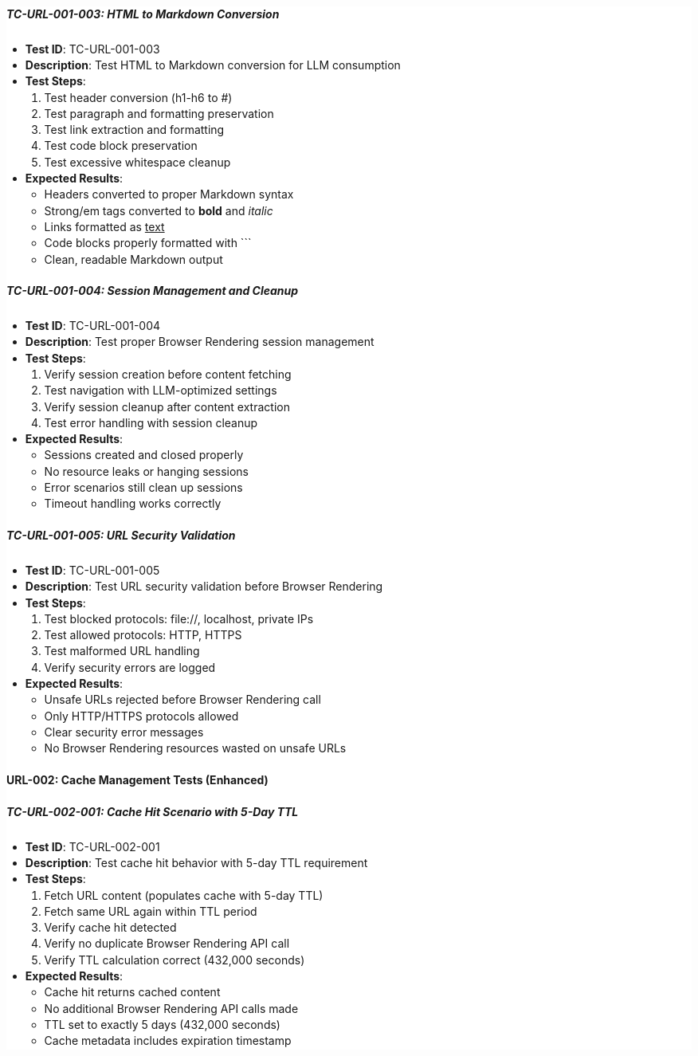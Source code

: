 ##### TC-URL-001-003: HTML to Markdown Conversion
- **Test ID**: TC-URL-001-003
- **Description**: Test HTML to Markdown conversion for LLM consumption
- **Test Steps**:
  1. Test header conversion (h1-h6 to #)
  2. Test paragraph and formatting preservation
  3. Test link extraction and formatting
  4. Test code block preservation
  5. Test excessive whitespace cleanup
- **Expected Results**:
  - Headers converted to proper Markdown syntax
  - Strong/em tags converted to **bold** and *italic*
  - Links formatted as [text](url)
  - Code blocks properly formatted with ```
  - Clean, readable Markdown output

##### TC-URL-001-004: Session Management and Cleanup
- **Test ID**: TC-URL-001-004
- **Description**: Test proper Browser Rendering session management
- **Test Steps**:
  1. Verify session creation before content fetching
  2. Test navigation with LLM-optimized settings
  3. Verify session cleanup after content extraction
  4. Test error handling with session cleanup
- **Expected Results**:
  - Sessions created and closed properly
  - No resource leaks or hanging sessions
  - Error scenarios still clean up sessions
  - Timeout handling works correctly

##### TC-URL-001-005: URL Security Validation
- **Test ID**: TC-URL-001-005
- **Description**: Test URL security validation before Browser Rendering
- **Test Steps**:
  1. Test blocked protocols: file://, localhost, private IPs
  2. Test allowed protocols: HTTP, HTTPS
  3. Test malformed URL handling
  4. Verify security errors are logged
- **Expected Results**:
  - Unsafe URLs rejected before Browser Rendering call
  - Only HTTP/HTTPS protocols allowed
  - Clear security error messages
  - No Browser Rendering resources wasted on unsafe URLs

#### URL-002: Cache Management Tests (Enhanced)

##### TC-URL-002-001: Cache Hit Scenario with 5-Day TTL
- **Test ID**: TC-URL-002-001
- **Description**: Test cache hit behavior with 5-day TTL requirement
- **Test Steps**:
  1. Fetch URL content (populates cache with 5-day TTL)
  2. Fetch same URL again within TTL period
  3. Verify cache hit detected
  4. Verify no duplicate Browser Rendering API call
  5. Verify TTL calculation correct (432,000 seconds)
- **Expected Results**:
  - Cache hit returns cached content
  - No additional Browser Rendering API calls made
  - TTL set to exactly 5 days (432,000 seconds)
  - Cache metadata includes expiration timestamp
